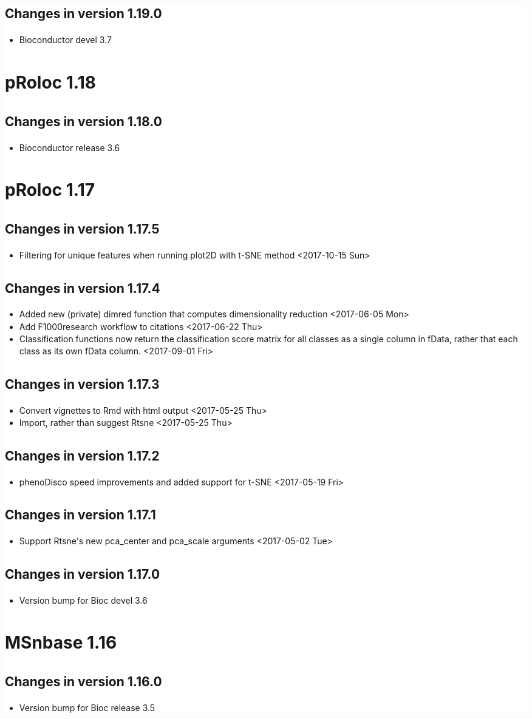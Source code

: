 ## Changes in version 1.19.0
- Bioconductor devel 3.7

# pRoloc 1.18

## Changes in version 1.18.0
- Bioconductor release 3.6

# pRoloc 1.17

## Changes in version 1.17.5
- Filtering for unique features when running plot2D with t-SNE method
  <2017-10-15 Sun>

## Changes in version 1.17.4

- Added new (private) dimred function that computes dimensionality
  reduction <2017-06-05 Mon>
- Add F1000research workflow to citations <2017-06-22 Thu>
- Classification functions now return the classification score matrix
  for all classes as a single column in fData, rather that each class
  as its own fData column. <2017-09-01 Fri>

## Changes in version 1.17.3
- Convert vignettes to Rmd with html output <2017-05-25 Thu>
- Import, rather than suggest Rtsne <2017-05-25 Thu>

## Changes in version 1.17.2
- phenoDisco speed improvements and added support for t-SNE
  <2017-05-19 Fri>

## Changes in version 1.17.1
- Support Rtsne's new pca_center and pca_scale arguments
  <2017-05-02 Tue>

## Changes in version 1.17.0
- Version bump for Bioc devel 3.6

# MSnbase 1.16

## Changes in version 1.16.0
- Version bump for Bioc release 3.5
